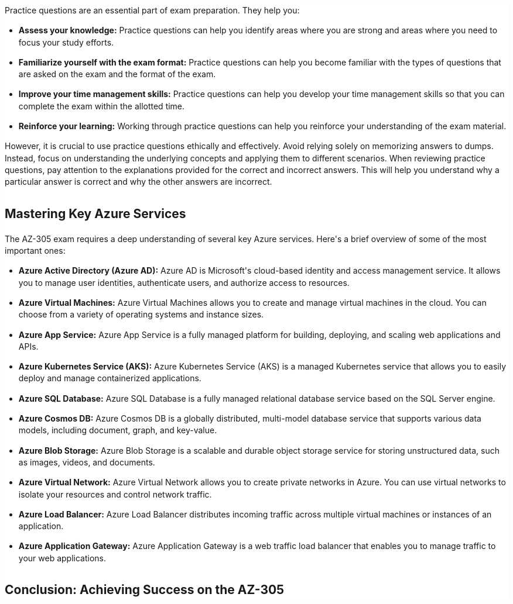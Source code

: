 Practice questions are an essential part of exam preparation. They help you:

*   **Assess your knowledge:** Practice questions can help you identify areas where you are strong and areas where you need to focus your study efforts.

*   **Familiarize yourself with the exam format:** Practice questions can help you become familiar with the types of questions that are asked on the exam and the format of the exam.

*   **Improve your time management skills:** Practice questions can help you develop your time management skills so that you can complete the exam within the allotted time.

*   **Reinforce your learning:** Working through practice questions can help you reinforce your understanding of the exam material.

However, it is crucial to use practice questions ethically and effectively. Avoid relying solely on memorizing answers to dumps. Instead, focus on understanding the underlying concepts and applying them to different scenarios.  When reviewing practice questions, pay attention to the explanations provided for the correct and incorrect answers. This will help you understand why a particular answer is correct and why the other answers are incorrect.

## Mastering Key Azure Services

The AZ-305 exam requires a deep understanding of several key Azure services. Here's a brief overview of some of the most important ones:

*   **Azure Active Directory (Azure AD):**  Azure AD is Microsoft's cloud-based identity and access management service.  It allows you to manage user identities, authenticate users, and authorize access to resources.

*   **Azure Virtual Machines:** Azure Virtual Machines allows you to create and manage virtual machines in the cloud.  You can choose from a variety of operating systems and instance sizes.

*   **Azure App Service:** Azure App Service is a fully managed platform for building, deploying, and scaling web applications and APIs.

*   **Azure Kubernetes Service (AKS):** Azure Kubernetes Service (AKS) is a managed Kubernetes service that allows you to easily deploy and manage containerized applications.

*   **Azure SQL Database:** Azure SQL Database is a fully managed relational database service based on the SQL Server engine.

*   **Azure Cosmos DB:** Azure Cosmos DB is a globally distributed, multi-model database service that supports various data models, including document, graph, and key-value.

*   **Azure Blob Storage:** Azure Blob Storage is a scalable and durable object storage service for storing unstructured data, such as images, videos, and documents.

*   **Azure Virtual Network:** Azure Virtual Network allows you to create private networks in Azure. You can use virtual networks to isolate your resources and control network traffic.

*   **Azure Load Balancer:** Azure Load Balancer distributes incoming traffic across multiple virtual machines or instances of an application.

*   **Azure Application Gateway:** Azure Application Gateway is a web traffic load balancer that enables you to manage traffic to your web applications.

## Conclusion:  Achieving Success on the AZ-305
